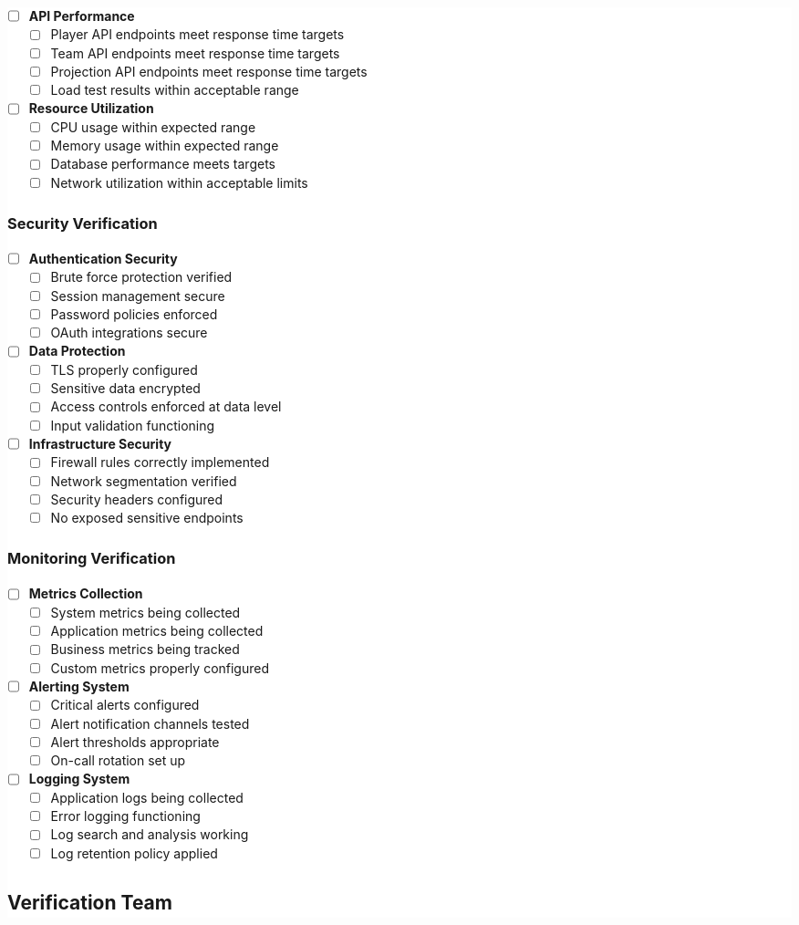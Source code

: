 - [ ] **API Performance**
  - [ ] Player API endpoints meet response time targets
  - [ ] Team API endpoints meet response time targets
  - [ ] Projection API endpoints meet response time targets
  - [ ] Load test results within acceptable range

- [ ] **Resource Utilization**
  - [ ] CPU usage within expected range
  - [ ] Memory usage within expected range
  - [ ] Database performance meets targets
  - [ ] Network utilization within acceptable limits

### Security Verification

- [ ] **Authentication Security**
  - [ ] Brute force protection verified
  - [ ] Session management secure
  - [ ] Password policies enforced
  - [ ] OAuth integrations secure

- [ ] **Data Protection**
  - [ ] TLS properly configured
  - [ ] Sensitive data encrypted
  - [ ] Access controls enforced at data level
  - [ ] Input validation functioning

- [ ] **Infrastructure Security**
  - [ ] Firewall rules correctly implemented
  - [ ] Network segmentation verified
  - [ ] Security headers configured
  - [ ] No exposed sensitive endpoints

### Monitoring Verification

- [ ] **Metrics Collection**
  - [ ] System metrics being collected
  - [ ] Application metrics being collected
  - [ ] Business metrics being tracked
  - [ ] Custom metrics properly configured

- [ ] **Alerting System**
  - [ ] Critical alerts configured
  - [ ] Alert notification channels tested
  - [ ] Alert thresholds appropriate
  - [ ] On-call rotation set up

- [ ] **Logging System**
  - [ ] Application logs being collected
  - [ ] Error logging functioning
  - [ ] Log search and analysis working
  - [ ] Log retention policy applied

## Verification Team
